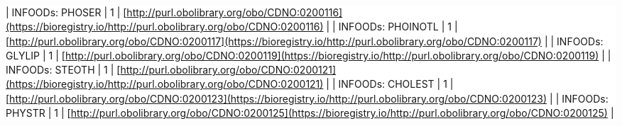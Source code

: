| INFOODs: PHOSER     |        1 | [http://purl.obolibrary.org/obo/CDNO:0200116](https://bioregistry.io/http://purl.obolibrary.org/obo/CDNO:0200116)                                                                                                                                                                                                                                                                                                                                                                                                                                                                                                                                                                                                                                                                                                                                                                                                                                      |
| INFOODs: PHOINOTL   |        1 | [http://purl.obolibrary.org/obo/CDNO:0200117](https://bioregistry.io/http://purl.obolibrary.org/obo/CDNO:0200117)                                                                                                                                                                                                                                                                                                                                                                                                                                                                                                                                                                                                                                                                                                                                                                                                                                      |
| INFOODs: GLYLIP     |        1 | [http://purl.obolibrary.org/obo/CDNO:0200119](https://bioregistry.io/http://purl.obolibrary.org/obo/CDNO:0200119)                                                                                                                                                                                                                                                                                                                                                                                                                                                                                                                                                                                                                                                                                                                                                                                                                                      |
| INFOODs: STEOTH     |        1 | [http://purl.obolibrary.org/obo/CDNO:0200121](https://bioregistry.io/http://purl.obolibrary.org/obo/CDNO:0200121)                                                                                                                                                                                                                                                                                                                                                                                                                                                                                                                                                                                                                                                                                                                                                                                                                                      |
| INFOODs: CHOLEST    |        1 | [http://purl.obolibrary.org/obo/CDNO:0200123](https://bioregistry.io/http://purl.obolibrary.org/obo/CDNO:0200123)                                                                                                                                                                                                                                                                                                                                                                                                                                                                                                                                                                                                                                                                                                                                                                                                                                      |
| INFOODs: PHYSTR     |        1 | [http://purl.obolibrary.org/obo/CDNO:0200125](https://bioregistry.io/http://purl.obolibrary.org/obo/CDNO:0200125)                                                                                                                                                                                                                                                                                                                                                                                                                                                                                                                                                                                                                                                                                                                                                                                                                                      |